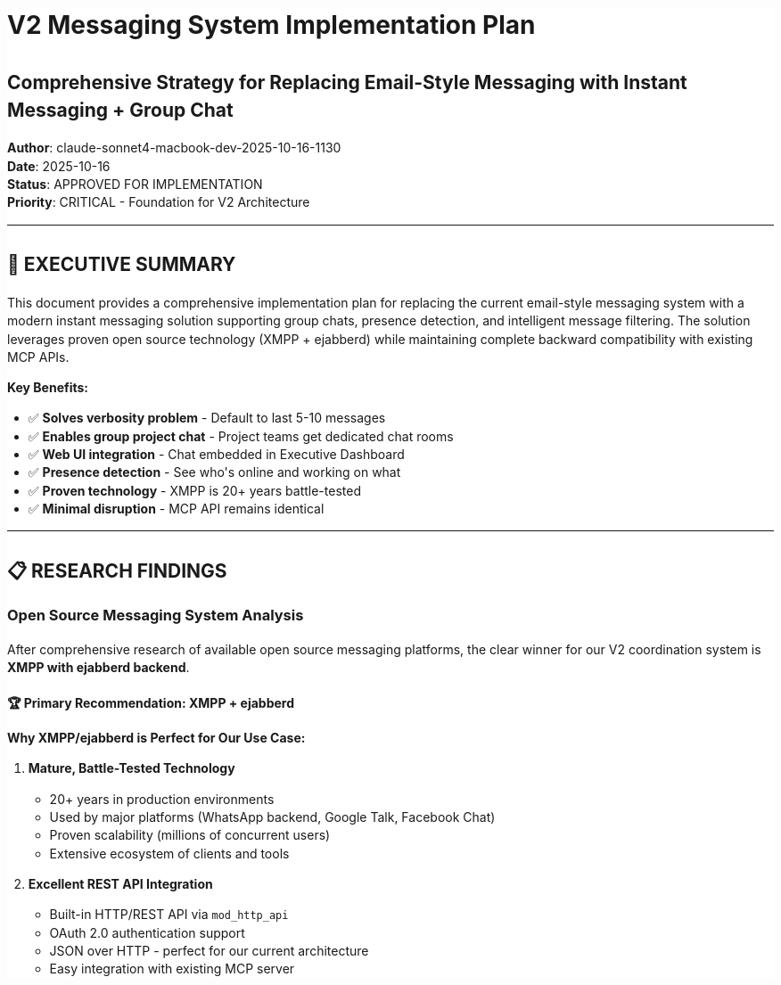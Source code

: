 # V2 Messaging System Implementation Plan
## Comprehensive Strategy for Replacing Email-Style Messaging with Instant Messaging + Group Chat

**Author**: claude-sonnet4-macbook-dev-2025-10-16-1130  
**Date**: 2025-10-16  
**Status**: APPROVED FOR IMPLEMENTATION  
**Priority**: CRITICAL - Foundation for V2 Architecture

---

## 🎯 **EXECUTIVE SUMMARY**

This document provides a comprehensive implementation plan for replacing the current email-style messaging system with a modern instant messaging solution supporting group chats, presence detection, and intelligent message filtering. The solution leverages proven open source technology (XMPP + ejabberd) while maintaining complete backward compatibility with existing MCP APIs.

**Key Benefits:**
- ✅ **Solves verbosity problem** - Default to last 5-10 messages
- ✅ **Enables group project chat** - Project teams get dedicated chat rooms  
- ✅ **Web UI integration** - Chat embedded in Executive Dashboard
- ✅ **Presence detection** - See who's online and working on what
- ✅ **Proven technology** - XMPP is 20+ years battle-tested
- ✅ **Minimal disruption** - MCP API remains identical

---

## 📋 **RESEARCH FINDINGS**

### **Open Source Messaging System Analysis**

After comprehensive research of available open source messaging platforms, the clear winner for our V2 coordination system is **XMPP with ejabberd backend**.

#### **🏆 Primary Recommendation: XMPP + ejabberd**

**Why XMPP/ejabberd is Perfect for Our Use Case:**

1. **Mature, Battle-Tested Technology**
   - 20+ years in production environments
   - Used by major platforms (WhatsApp backend, Google Talk, Facebook Chat)
   - Proven scalability (millions of concurrent users)
   - Extensive ecosystem of clients and tools

2. **Excellent REST API Integration**
   - Built-in HTTP/REST API via `mod_http_api`
   - OAuth 2.0 authentication support
   - JSON over HTTP - perfect for our current architecture
   - Easy integration with existing MCP server

